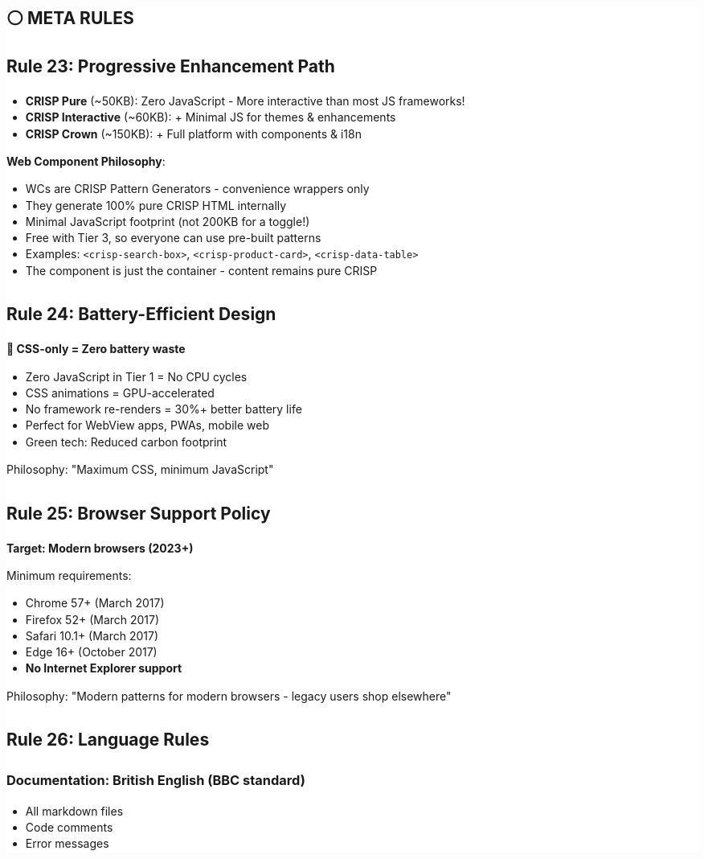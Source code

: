 ## ⚪ META RULES

## <a id="rule-23-progressive"></a>Rule 23: Progressive Enhancement Path

- **CRISP Pure** (~50KB): Zero JavaScript - More interactive than most JS frameworks!
- **CRISP Interactive** (~60KB): + Minimal JS for themes & enhancements
- **CRISP Crown** (~150KB): + Full platform with components & i18n

**Web Component Philosophy**: 
- WCs are CRISP Pattern Generators - convenience wrappers only
- They generate 100% pure CRISP HTML internally
- Minimal JavaScript footprint (not 200KB for a toggle!)
- Free with Tier 3, so everyone can use pre-built patterns
- Examples: `<crisp-search-box>`, `<crisp-product-card>`, `<crisp-data-table>`
- The component is just the container - content remains pure CRISP

## <a id="rule-24-battery"></a>Rule 24: Battery-Efficient Design

**🔋 CSS-only = Zero battery waste**

- Zero JavaScript in Tier 1 = No CPU cycles
- CSS animations = GPU-accelerated
- No framework re-renders = 30%+ better battery life
- Perfect for WebView apps, PWAs, mobile web
- Green tech: Reduced carbon footprint

Philosophy: "Maximum CSS, minimum JavaScript"

## <a id="rule-25-browser-support"></a>Rule 25: Browser Support Policy

**Target: Modern browsers (2023+)**

Minimum requirements:
- Chrome 57+ (March 2017)
- Firefox 52+ (March 2017)
- Safari 10.1+ (March 2017)
- Edge 16+ (October 2017)
- **No Internet Explorer support**

Philosophy: "Modern patterns for modern browsers - legacy users shop elsewhere"

## <a id="rule-26-language"></a>Rule 26: Language Rules

### Documentation: British English (BBC standard)
- All markdown files
- Code comments
- Error messages
